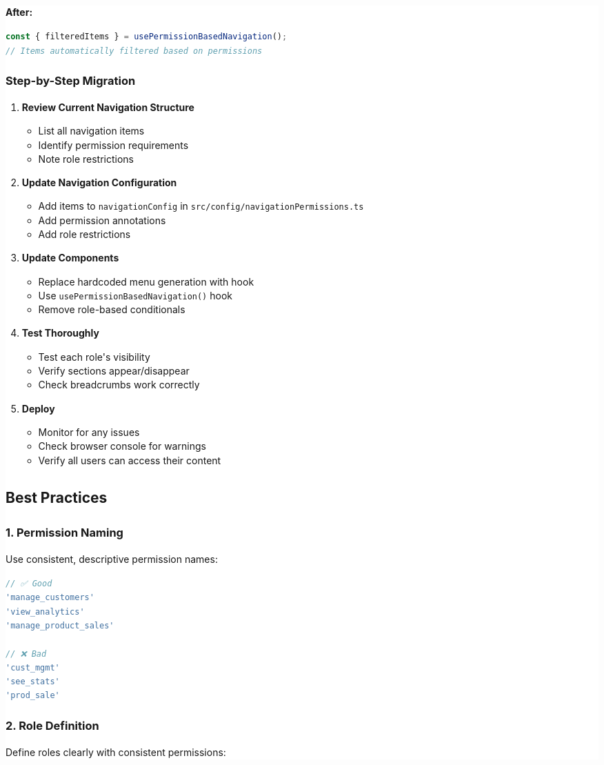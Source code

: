 **After:**
```typescript
const { filteredItems } = usePermissionBasedNavigation();
// Items automatically filtered based on permissions
```

### Step-by-Step Migration

1. **Review Current Navigation Structure**
   - List all navigation items
   - Identify permission requirements
   - Note role restrictions

2. **Update Navigation Configuration**
   - Add items to `navigationConfig` in `src/config/navigationPermissions.ts`
   - Add permission annotations
   - Add role restrictions

3. **Update Components**
   - Replace hardcoded menu generation with hook
   - Use `usePermissionBasedNavigation()` hook
   - Remove role-based conditionals

4. **Test Thoroughly**
   - Test each role's visibility
   - Verify sections appear/disappear
   - Check breadcrumbs work correctly

5. **Deploy**
   - Monitor for any issues
   - Check browser console for warnings
   - Verify all users can access their content

## Best Practices

### 1. Permission Naming

Use consistent, descriptive permission names:

```typescript
// ✅ Good
'manage_customers'
'view_analytics'
'manage_product_sales'

// ❌ Bad
'cust_mgmt'
'see_stats'
'prod_sale'
```

### 2. Role Definition

Define roles clearly with consistent permissions:

